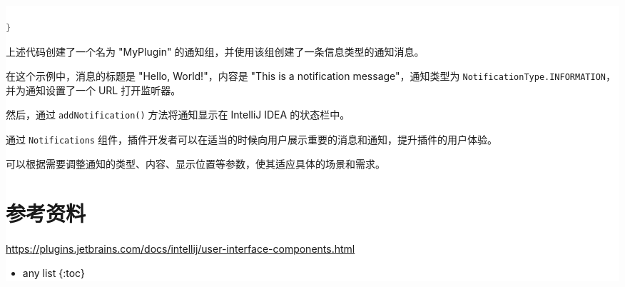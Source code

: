 ```java
    
}
```

上述代码创建了一个名为 "MyPlugin" 的通知组，并使用该组创建了一条信息类型的通知消息。

在这个示例中，消息的标题是 "Hello, World!"，内容是 "This is a notification message"，通知类型为 `NotificationType.INFORMATION`，并为通知设置了一个 URL 打开监听器。

然后，通过 `addNotification()` 方法将通知显示在 IntelliJ IDEA 的状态栏中。

通过 `Notifications` 组件，插件开发者可以在适当的时候向用户展示重要的消息和通知，提升插件的用户体验。

可以根据需要调整通知的类型、内容、显示位置等参数，使其适应具体的场景和需求。

# 参考资料

https://plugins.jetbrains.com/docs/intellij/user-interface-components.html

* any list
{:toc}
